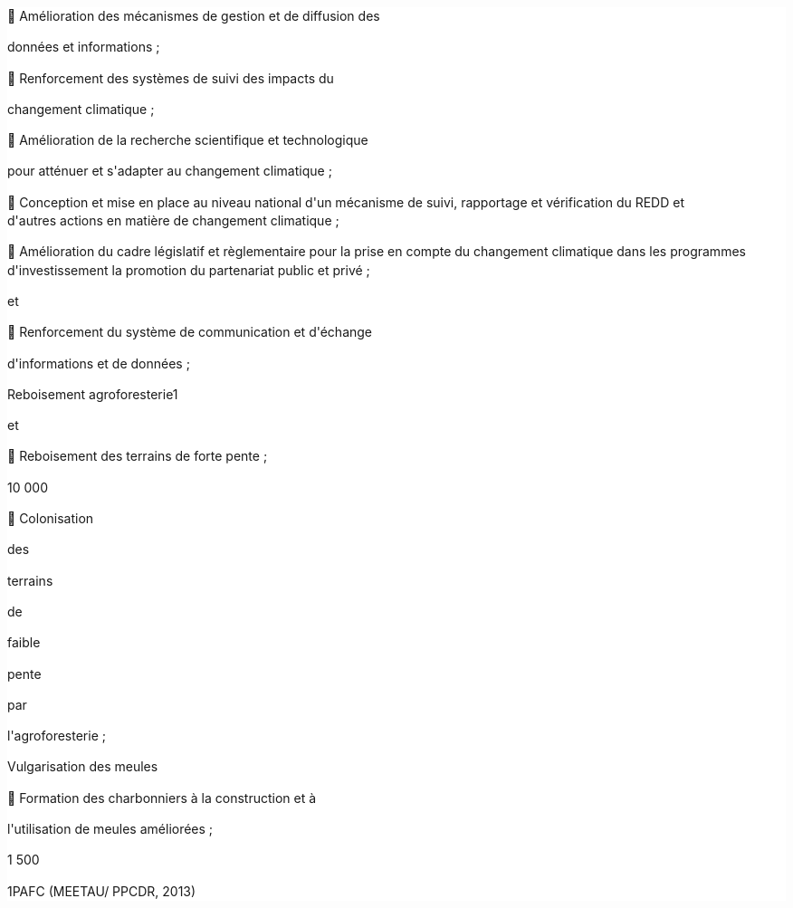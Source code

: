   Amélioration des mécanismes de gestion et de diffusion des 

données et informations ; 

  Renforcement  des  systèmes  de  suivi  des  impacts  du 

changement climatique ; 

  Amélioration  de  la  recherche  scientifique  et  technologique 

pour atténuer et s'adapter au changement climatique ; 

  Conception  et  mise  en  place  au  niveau  national  d'un 
mécanisme de suivi, rapportage et vérification du REDD et  
d'autres actions en matière de changement climatique ; 

  Amélioration  du  cadre  législatif  et  règlementaire  pour  la 
prise  en  compte  du  changement  climatique  dans  les 
programmes  d'investissement 
la  promotion  du 
partenariat public et privé ; 

  et 

  Renforcement  du  système  de  communication  et  d'échange 

d'informations et de données ; 

Reboisement 
agroforesterie1 

et 

  Reboisement des terrains de forte pente ; 

10 000 

  Colonisation 

des 

terrains 

de 

faible 

pente 

par 

l'agroforesterie ; 

Vulgarisation  des 
meules 

  Formation  des  charbonniers    à  la  construction  et  à 

l'utilisation de meules améliorées ; 

  1 500 

                                            
1PAFC (MEETAU/ PPCDR, 2013) 
